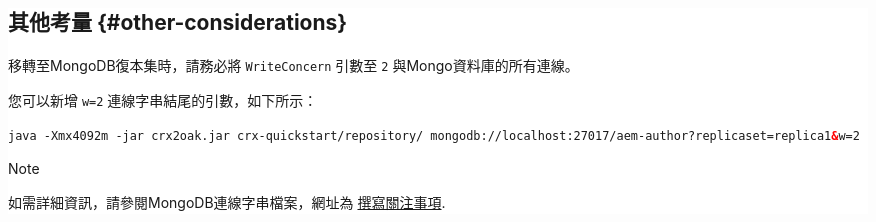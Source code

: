 ## 其他考量 {#other-considerations}

移轉至MongoDB復本集時，請務必將 `WriteConcern` 引數至 `2` 與Mongo資料庫的所有連線。

您可以新增 `w=2` 連線字串結尾的引數，如下所示：

```xml
java -Xmx4092m -jar crx2oak.jar crx-quickstart/repository/ mongodb://localhost:27017/aem-author?replicaset=replica1&w=2
```

>[!NOTE]
>
>如需詳細資訊，請參閱MongoDB連線字串檔案，網址為 [撰寫關注事項](https://docs.mongodb.org/manual/reference/connection-string/#write-concern-options).
